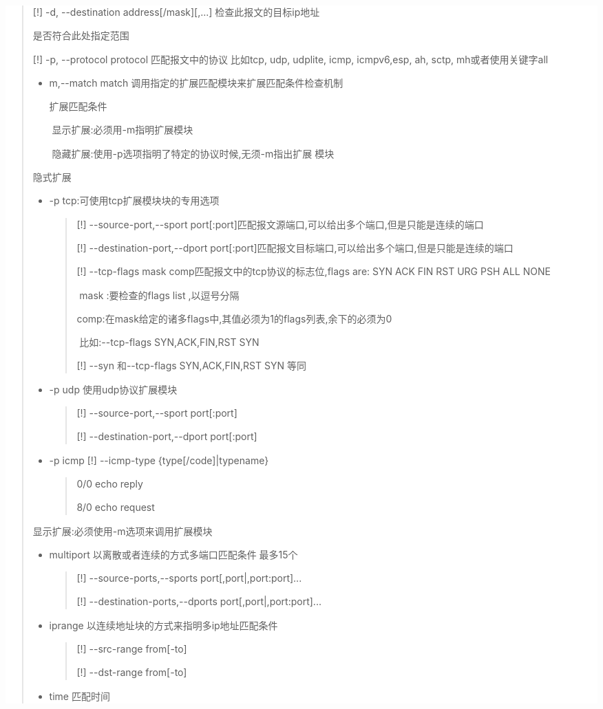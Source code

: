 >
>    [!] -d, --destination address[/mask]\[,...\] 检查此报文的目标ip地址
>
>   是否符合此处指定范围
>
>    [!] -p, --protocol protocol 匹配报文中的协议 比如tcp, udp, udplite, icmp, icmpv6,esp, ah, sctp, mh或者使用关键字all
>
> - m,--match match 调用指定的扩展匹配模块来扩展匹配条件检查机制
>
>   扩展匹配条件
>
>   ​	显示扩展:必须用-m指明扩展模块
>
>   ​	隐藏扩展:使用-p选项指明了特定的协议时候,无须-m指出扩展	 模块
>
> 隐式扩展
>
> - -p tcp:可使用tcp扩展模块块的专用选项
>
>   > [!] --source-port,--sport port[:port]匹配报文源端口,可以给出多个端口,但是只能是连续的端口
>   >
>   > [!] --destination-port,--dport port[:port]匹配报文目标端口,可以给出多个端口,但是只能是连续的端口
>   >
>   > [!] --tcp-flags mask comp匹配报文中的tcp协议的标志位,flags are: SYN ACK FIN RST URG PSH ALL NONE
>   >
>   > ​	mask :要检查的flags list ,以逗号分隔
>   >
>   > ​	comp:在mask给定的诸多flags中,其值必须为1的flags列表,余下的必须为0
>   >
>   > ​	比如:--tcp-flags SYN,ACK,FIN,RST SYN
>   >
>   > [!] --syn   和--tcp-flags SYN,ACK,FIN,RST SYN 等同
>
> - -p udp  使用udp协议扩展模块
>
>   > [!] --source-port,--sport port[:port]
>   >
>   > [!] --destination-port,--dport port[:port]
>
> - -p icmp [!] --icmp-type {type[/code]|typename} 
>
>   > 0/0 echo reply
>   >
>   >  8/0 echo request
>
>
>
> 显示扩展:必须使用-m选项来调用扩展模块
>
>
> -   multiport 以离散或者连续的方式多端口匹配条件 最多15个
>
>     > [!] --source-ports,--sports port[,port|,port:port]...
>     >
>     > [!] --destination-ports,--dports port[,port|,port:port]...
>
> -   iprange 以连续地址块的方式来指明多ip地址匹配条件
>
>     > [!] --src-range from[-to]
>     >
>     > [!] --dst-range from[-to]
>
> -   time  匹配时间